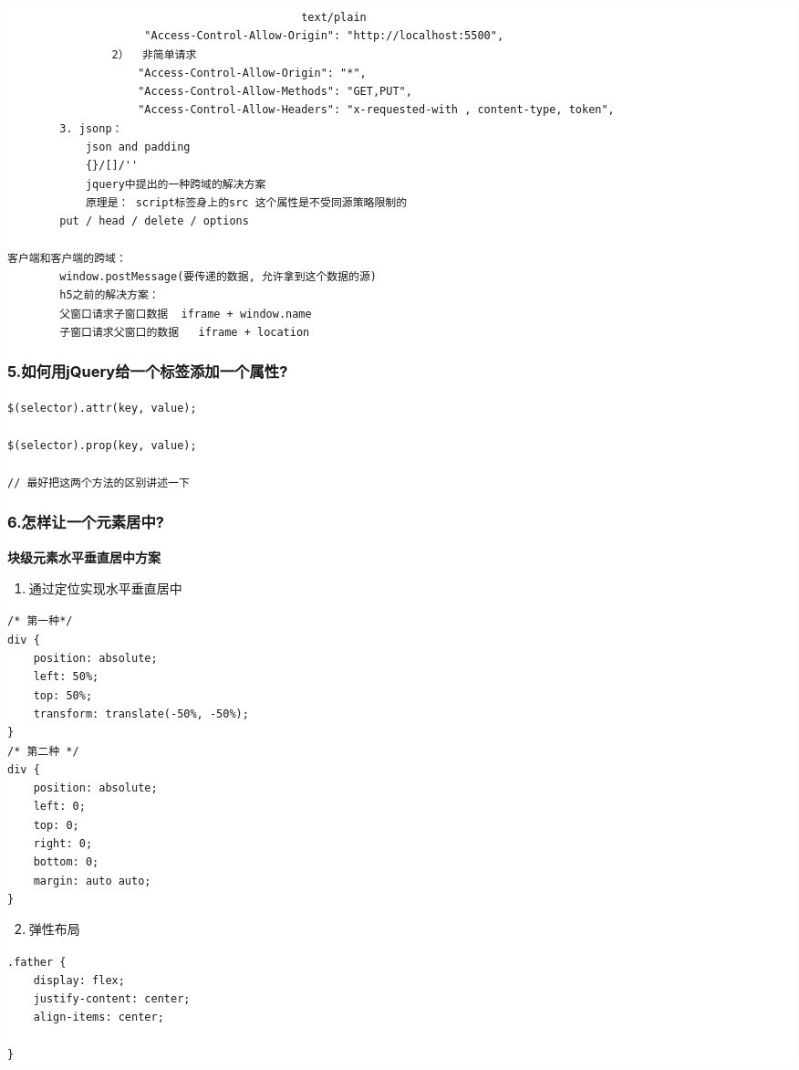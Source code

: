                                                  text/plain
                         "Access-Control-Allow-Origin": "http://localhost:5500",
                    2）  非简单请求
                        "Access-Control-Allow-Origin": "*",
                        "Access-Control-Allow-Methods": "GET,PUT",
                        "Access-Control-Allow-Headers": "x-requested-with , content-type, token",
            3. jsonp：
                json and padding 
                {}/[]/''
                jquery中提出的一种跨域的解决方案
                原理是： script标签身上的src 这个属性是不受同源策略限制的 
            put / head / delete / options

    客户端和客户端的跨域：
            window.postMessage(要传递的数据, 允许拿到这个数据的源)
            h5之前的解决方案：
            父窗口请求子窗口数据  iframe + window.name
            子窗口请求父窗口的数据   iframe + location

### 5.如何用jQuery给一个标签添加一个属性?
```
$(selector).attr(key, value);

$(selector).prop(key, value);

// 最好把这两个方法的区别讲述一下
```
### 6.怎样让一个元素居中?

**块级元素水平垂直居中方案**
1. 通过定位实现水平垂直居中
```
/* 第一种*/
div {
    position: absolute;
    left: 50%;
    top: 50%;
    transform: translate(-50%, -50%);
}
/* 第二种 */
div {
    position: absolute;
    left: 0;
    top: 0;
    right: 0;
    bottom: 0;
    margin: auto auto;
}

```
2. 弹性布局
```
.father {
    display: flex;
    justify-content: center;
    align-items: center;
    
}
```
